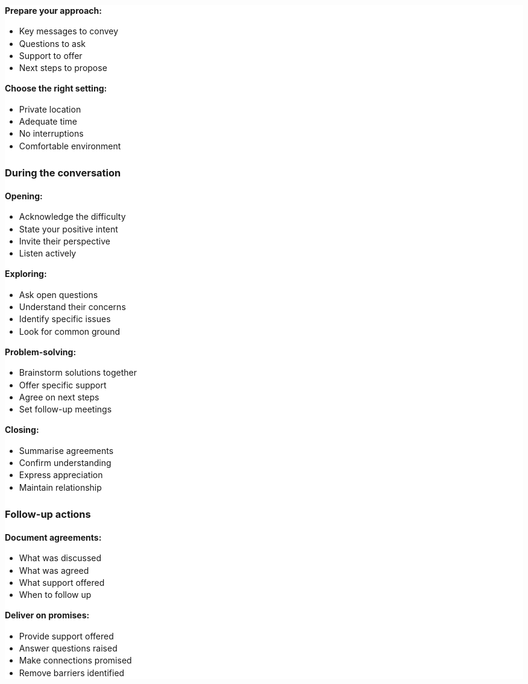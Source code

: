 **Prepare your approach:**

* Key messages to convey
* Questions to ask
* Support to offer
* Next steps to propose

**Choose the right setting:**

* Private location
* Adequate time
* No interruptions
* Comfortable environment

### During the conversation

**Opening:**

* Acknowledge the difficulty
* State your positive intent
* Invite their perspective
* Listen actively

**Exploring:**

* Ask open questions
* Understand their concerns
* Identify specific issues
* Look for common ground

**Problem-solving:**

* Brainstorm solutions together
* Offer specific support
* Agree on next steps
* Set follow-up meetings

**Closing:**

* Summarise agreements
* Confirm understanding
* Express appreciation
* Maintain relationship

### Follow-up actions

**Document agreements:**

* What was discussed
* What was agreed
* What support offered
* When to follow up

**Deliver on promises:**

* Provide support offered
* Answer questions raised
* Make connections promised
* Remove barriers identified
